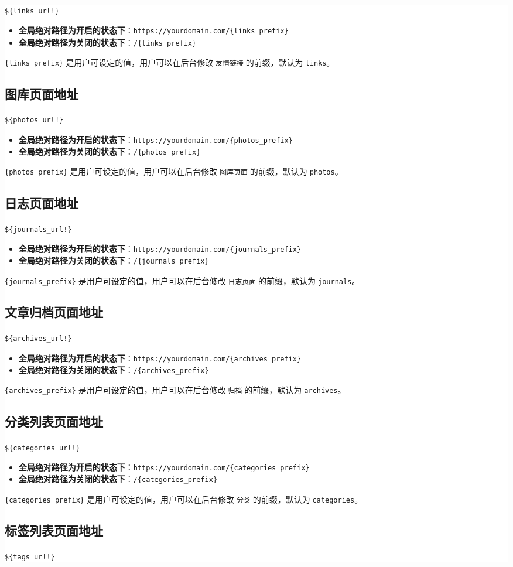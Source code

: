```
${links_url!}
```

- **全局绝对路径为开启的状态下**：`https://yourdomain.com/{links_prefix}`
- **全局绝对路径为关闭的状态下**：`/{links_prefix}`

`{links_prefix}` 是用户可设定的值，用户可以在后台修改 `友情链接` 的前缀，默认为 `links`。

## 图库页面地址

```
${photos_url!}
```

- **全局绝对路径为开启的状态下**：`https://yourdomain.com/{photos_prefix}`
- **全局绝对路径为关闭的状态下**：`/{photos_prefix}`

`{photos_prefix}` 是用户可设定的值，用户可以在后台修改 `图库页面` 的前缀，默认为 `photos`。

## 日志页面地址

```
${journals_url!}
```

- **全局绝对路径为开启的状态下**：`https://yourdomain.com/{journals_prefix}`
- **全局绝对路径为关闭的状态下**：`/{journals_prefix}`

`{journals_prefix}` 是用户可设定的值，用户可以在后台修改 `日志页面` 的前缀，默认为 `journals`。

## 文章归档页面地址

```
${archives_url!}
```

- **全局绝对路径为开启的状态下**：`https://yourdomain.com/{archives_prefix}`
- **全局绝对路径为关闭的状态下**：`/{archives_prefix}`

`{archives_prefix}` 是用户可设定的值，用户可以在后台修改 `归档` 的前缀，默认为 `archives`。

## 分类列表页面地址

```
${categories_url!}
```

- **全局绝对路径为开启的状态下**：`https://yourdomain.com/{categories_prefix}`
- **全局绝对路径为关闭的状态下**：`/{categories_prefix}`

`{categories_prefix}` 是用户可设定的值，用户可以在后台修改 `分类` 的前缀，默认为 `categories`。

## 标签列表页面地址

```
${tags_url!}
```
